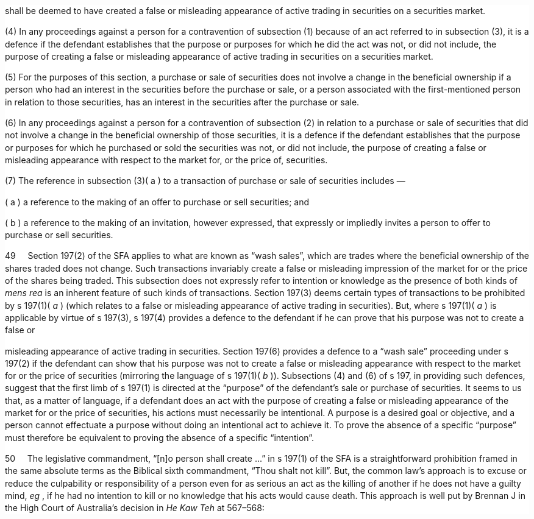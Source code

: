  shall be deemed to have created a false or misleading appearance of active trading in securities on a securities market. 

 (4) In any proceedings against a person for a contravention of subsection (1) because of an act referred to in subsection (3), it is a defence if the defendant establishes that the purpose or purposes for which he did the act was not, or did not include, the purpose of creating a false or misleading appearance of active trading in securities on a securities market. 

 (5) For the purposes of this section, a purchase or sale of securities does not involve a change in the beneficial ownership if a person who had an interest in the securities before the purchase or sale, or a person associated with the first-mentioned person in relation to those securities, has an interest in the securities after the purchase or sale. 

 (6) In any proceedings against a person for a contravention of subsection (2) in relation to a purchase or sale of securities that did not involve a change in the beneficial ownership of those securities, it is a defence if the defendant establishes that the purpose or purposes for which he purchased or sold the securities was not, or did not include, the purpose of creating a false or misleading appearance with respect to the market for, or the price of, securities. 

 (7) The reference in subsection (3)( a ) to a transaction of purchase or sale of securities includes — 

 ( a ) a reference to the making of an offer to purchase or sell securities; and 

 ( b ) a reference to the making of an invitation, however expressed, that expressly or impliedly invites a person to offer to purchase or sell securities. 

49     Section 197(2) of the SFA applies to what are known as “wash sales”, which are trades where the beneficial ownership of the shares traded does not change. Such transactions invariably create a false or misleading impression of the market for or the price of the shares being traded. This subsection does not expressly refer to intention or knowledge as the presence of both kinds of _mens rea_ is an inherent feature of such kinds of transactions. Section 197(3) deems certain types of transactions to be prohibited by s 197(1)( _a_ ) (which relates to a false or misleading appearance of active trading in securities). But, where s 197(1)( _a_ ) is applicable by virtue of s 197(3), s 197(4) provides a defence to the defendant if he can prove that his purpose was not to create a false or 


misleading appearance of active trading in securities. Section 197(6) provides a defence to a “wash sale” proceeding under s 197(2) if the defendant can show that his purpose was not to create a false or misleading appearance with respect to the market for or the price of securities (mirroring the language of s 197(1)( _b_ )). Subsections (4) and (6) of s 197, in providing such defences, suggest that the first limb of s 197(1) is directed at the “purpose” of the defendant’s sale or purchase of securities. It seems to us that, as a matter of language, if a defendant does an act with the purpose of creating a false or misleading appearance of the market for or the price of securities, his actions must necessarily be intentional. A purpose is a desired goal or objective, and a person cannot effectuate a purpose without doing an intentional act to achieve it. To prove the absence of a specific “purpose” must therefore be equivalent to proving the absence of a specific “intention”. 

50     The legislative commandment, “[n]o person shall create ...” in s 197(1) of the SFA is a straightforward prohibition framed in the same absolute terms as the Biblical sixth commandment, “Thou shalt not kill”. But, the common law’s approach is to excuse or reduce the culpability or responsibility of a person even for as serious an act as the killing of another if he does not have a guilty mind, _eg_ , if he had no intention to kill or no knowledge that his acts would cause death. This approach is well put by Brennan J in the High Court of Australia’s decision in _He Kaw Teh_ at 567–568: 
